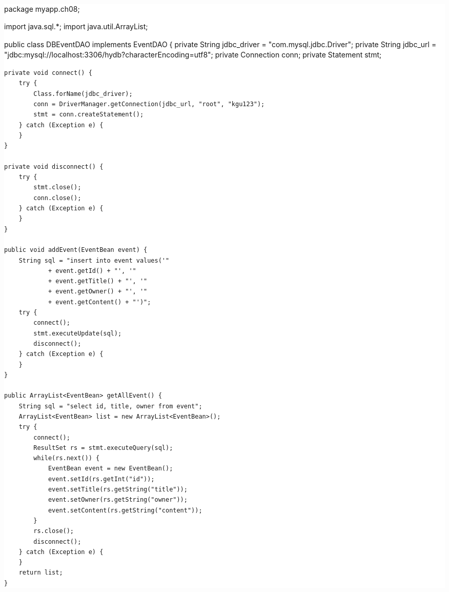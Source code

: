 package myapp.ch08;

import java.sql.*;
import java.util.ArrayList;

public class DBEventDAO implements EventDAO {
	private String jdbc_driver = "com.mysql.jdbc.Driver";
	private String jdbc_url = "jdbc:mysql://localhost:3306/hydb?characterEncoding=utf8";
	private Connection conn;
	private Statement stmt;
	
	private void connect() {
		try {
			Class.forName(jdbc_driver);
			conn = DriverManager.getConnection(jdbc_url, "root", "kgu123");
			stmt = conn.createStatement();
		} catch (Exception e) {
		}
	}
	
	private void disconnect() {
		try {
			stmt.close();
			conn.close();
		} catch (Exception e) {
		}
	}
	
	public void addEvent(EventBean event) {
		String sql = "insert into event values('"
				+ event.getId() + "', '"
				+ event.getTitle() + "', '"
				+ event.getOwner() + "', '"
				+ event.getContent() + "')";
		try {
			connect();
			stmt.executeUpdate(sql);
			disconnect();
		} catch (Exception e) {
		}
	}
	
	public ArrayList<EventBean> getAllEvent() {
		String sql = "select id, title, owner from event";
		ArrayList<EventBean> list = new ArrayList<EventBean>();
		try {
			connect();
			ResultSet rs = stmt.executeQuery(sql);
			while(rs.next()) {
				EventBean event = new EventBean();
				event.setId(rs.getInt("id"));
				event.setTitle(rs.getString("title"));
				event.setOwner(rs.getString("owner"));
				event.setContent(rs.getString("content"));
			}
			rs.close();
			disconnect();
		} catch (Exception e) {
		}
		return list;
	}
